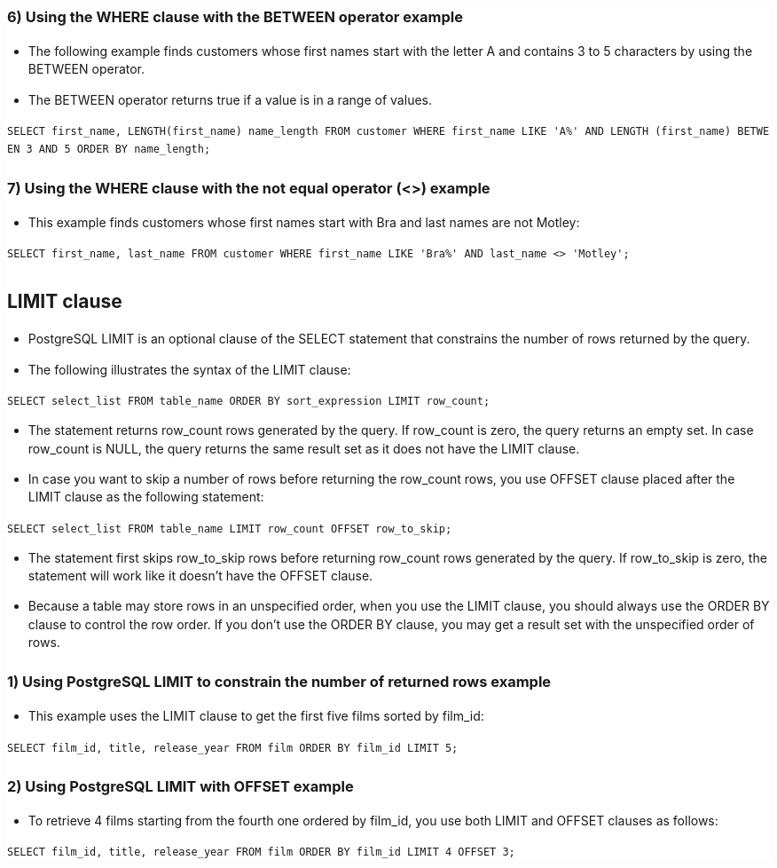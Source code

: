 ### 6) Using the WHERE clause with the BETWEEN operator example
* The following example finds customers whose first names start with the letter A and contains 3 to 5 characters by using the BETWEEN operator.

* The BETWEEN operator returns true if a value is in a range of values.
```
SELECT first_name, LENGTH(first_name) name_length FROM customer WHERE first_name LIKE 'A%' AND LENGTH (first_name) BETWEEN 3 AND 5 ORDER BY name_length;
```

### 7) Using the WHERE clause with the not equal operator (<>) example
* This example finds customers whose first names start with Bra and last names are not Motley:
```
SELECT first_name, last_name FROM customer WHERE first_name LIKE 'Bra%' AND last_name <> 'Motley';
```


## LIMIT clause
* PostgreSQL LIMIT is an optional clause of the SELECT statement that constrains the number of rows returned by the query.

* The following illustrates the syntax of the LIMIT clause:
```
SELECT select_list FROM table_name ORDER BY sort_expression LIMIT row_count;
```

* The statement returns row_count rows generated by the query. If row_count is zero, the query returns an empty set. In case row_count is NULL, the query returns the same result set as it does not have the LIMIT clause.

* In case you want to skip a number of rows before returning the row_count rows, you use OFFSET clause placed after the LIMIT clause as the following statement:
```
SELECT select_list FROM table_name LIMIT row_count OFFSET row_to_skip;
```

* The statement first skips row_to_skip rows before returning row_count rows generated by the query. If row_to_skip is zero, the statement will work like it doesn’t have the OFFSET clause.

* Because a table may store rows in an unspecified order, when you use the LIMIT clause, you should always use the ORDER BY clause to control the row order. If you don’t use the ORDER BY clause, you may get a result set with the unspecified order of rows.

### 1) Using PostgreSQL LIMIT to constrain the number of returned rows example
* This example uses the LIMIT clause to get the first five films sorted by film_id:
```
SELECT film_id, title, release_year FROM film ORDER BY film_id LIMIT 5;
```

### 2) Using PostgreSQL LIMIT with OFFSET example
* To retrieve 4 films starting from the fourth one ordered by film_id, you use both LIMIT and OFFSET clauses as follows:
```
SELECT film_id, title, release_year FROM film ORDER BY film_id LIMIT 4 OFFSET 3;
```
